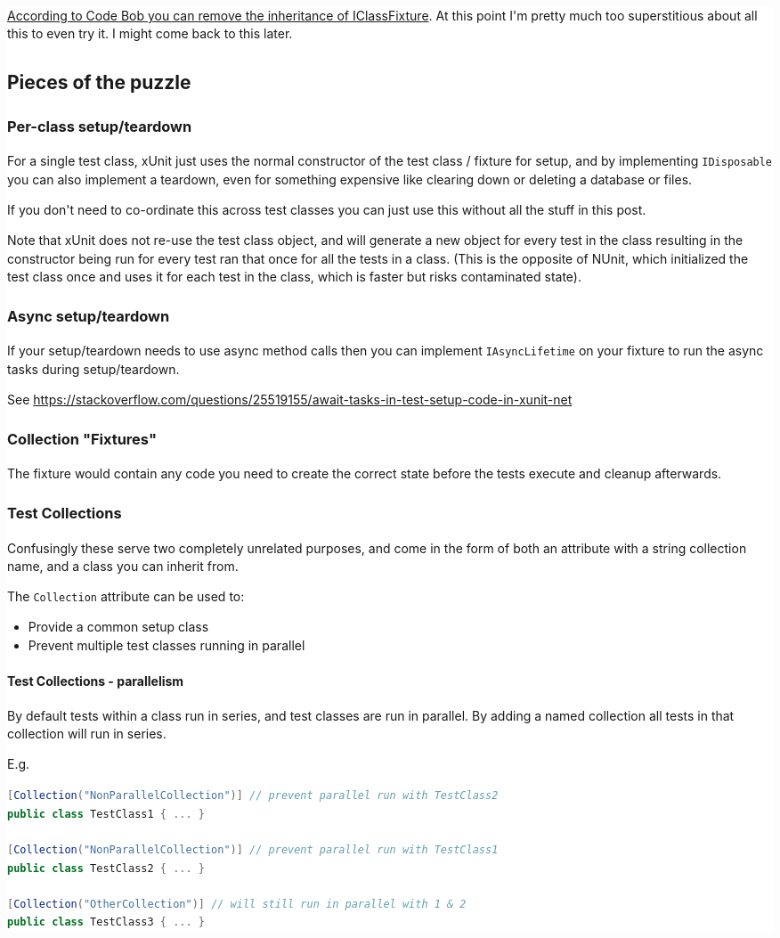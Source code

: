 ```csharp

```

[According to Code Bob you can remove the inheritance of IClassFixture](https://medium.com/@codebob75/unit-testing-in-c-with-xunit-complete-guide-18ee2b919b05#:~:text=you%20can%20actually%20remove%20the%20following). At this point I'm pretty much too superstitious about all this to even try it. I might come back to this later.

## Pieces of the puzzle

### Per-class setup/teardown

For a single test class, xUnit just uses the normal constructor of the test class / fixture for setup, and by implementing `IDisposable` you can also implement a teardown, even for something expensive like clearing down or deleting a database or files.

If you don't need to co-ordinate this across test classes you can just use this without all the stuff in this post.

Note that xUnit does not re-use the test class object, and will generate a new object for every test in the class resulting in the constructor being run for every test ran that once for all the tests in a class. (This is the opposite of NUnit, which initialized the test class once and uses it for each test in the class, which is faster but risks contaminated state).

### Async setup/teardown

If your setup/teardown needs to use async method calls then you can implement `IAsyncLifetime` on your fixture to run the async tasks during setup/teardown.

See <https://stackoverflow.com/questions/25519155/await-tasks-in-test-setup-code-in-xunit-net>

### Collection "Fixtures"

The fixture would contain any code you need to create the correct state before the tests execute and cleanup afterwards.

### Test Collections

Confusingly these serve two completely unrelated purposes, and come in the form of both an attribute with a string collection name, and a class you can inherit from.

The `Collection` attribute can be used to:

- Provide a common setup class
- Prevent multiple test classes running in parallel

#### Test Collections - parallelism

By default tests within a class run in series, and test classes are run in parallel. By adding a named collection all tests in that collection will run in series.

E.g.

```csharp
[Collection("NonParallelCollection")] // prevent parallel run with TestClass2
public class TestClass1 { ... }

[Collection("NonParallelCollection")] // prevent parallel run with TestClass1
public class TestClass2 { ... }

[Collection("OtherCollection")] // will still run in parallel with 1 & 2
public class TestClass3 { ... }
```
